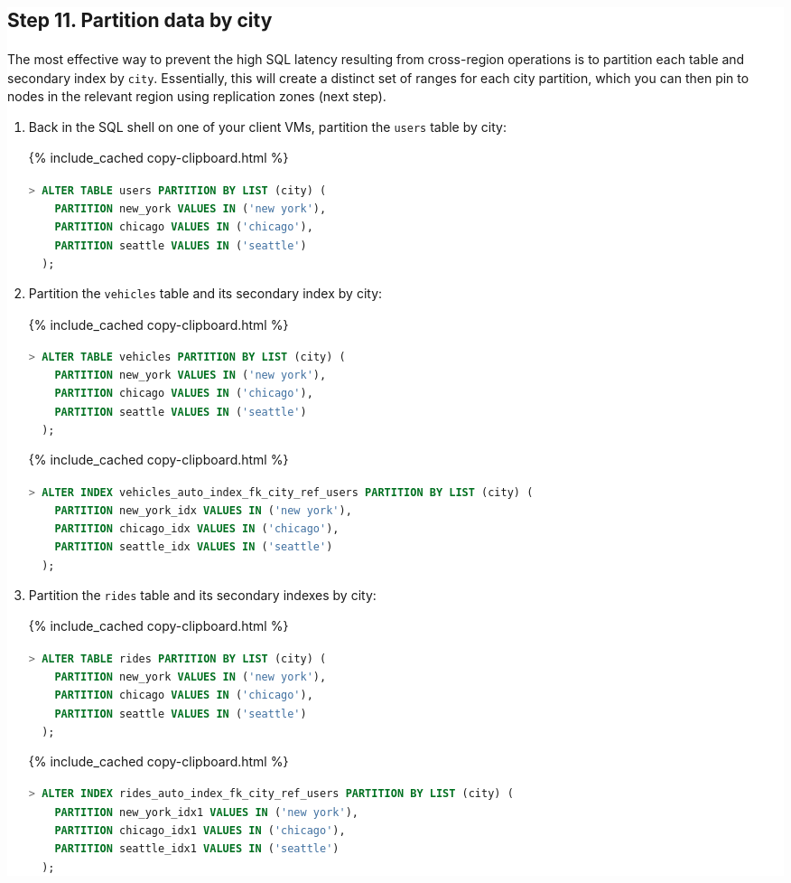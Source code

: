 ## Step 11. Partition data by city

The most effective way to prevent the high SQL latency resulting from cross-region operations is to partition each table and secondary index by `city`. Essentially, this will create a distinct set of ranges for each city partition, which you can then pin to nodes in the relevant region using replication zones (next step).

1. Back in the SQL shell on one of your client VMs, partition the `users` table by city:

    {% include_cached copy-clipboard.html %}
    ~~~ sql
    > ALTER TABLE users PARTITION BY LIST (city) (
        PARTITION new_york VALUES IN ('new york'),
        PARTITION chicago VALUES IN ('chicago'),
        PARTITION seattle VALUES IN ('seattle')
      );
    ~~~

2. Partition the `vehicles` table and its secondary index by city:

    {% include_cached copy-clipboard.html %}
    ~~~ sql
    > ALTER TABLE vehicles PARTITION BY LIST (city) (
        PARTITION new_york VALUES IN ('new york'),
        PARTITION chicago VALUES IN ('chicago'),
        PARTITION seattle VALUES IN ('seattle')
      );
    ~~~

    {% include_cached copy-clipboard.html %}
    ~~~ sql
    > ALTER INDEX vehicles_auto_index_fk_city_ref_users PARTITION BY LIST (city) (
        PARTITION new_york_idx VALUES IN ('new york'),
        PARTITION chicago_idx VALUES IN ('chicago'),
        PARTITION seattle_idx VALUES IN ('seattle')
      );
    ~~~

3. Partition the `rides` table and its secondary indexes by city:

    {% include_cached copy-clipboard.html %}
    ~~~ sql
    > ALTER TABLE rides PARTITION BY LIST (city) (
        PARTITION new_york VALUES IN ('new york'),
        PARTITION chicago VALUES IN ('chicago'),
        PARTITION seattle VALUES IN ('seattle')
      );

    ~~~

    {% include_cached copy-clipboard.html %}
    ~~~ sql
    > ALTER INDEX rides_auto_index_fk_city_ref_users PARTITION BY LIST (city) (
        PARTITION new_york_idx1 VALUES IN ('new york'),
        PARTITION chicago_idx1 VALUES IN ('chicago'),
        PARTITION seattle_idx1 VALUES IN ('seattle')
      );
    ~~~
